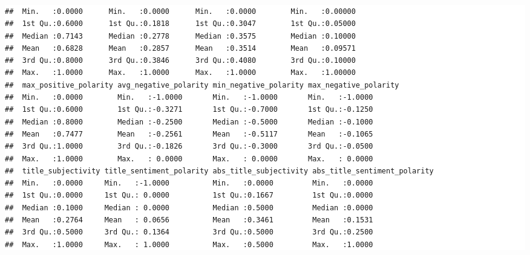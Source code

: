     ##  Min.   :0.0000      Min.   :0.0000      Min.   :0.0000        Min.   :0.00000      
    ##  1st Qu.:0.6000      1st Qu.:0.1818      1st Qu.:0.3047        1st Qu.:0.05000      
    ##  Median :0.7143      Median :0.2778      Median :0.3575        Median :0.10000      
    ##  Mean   :0.6828      Mean   :0.2857      Mean   :0.3514        Mean   :0.09571      
    ##  3rd Qu.:0.8000      3rd Qu.:0.3846      3rd Qu.:0.4080        3rd Qu.:0.10000      
    ##  Max.   :1.0000      Max.   :1.0000      Max.   :1.0000        Max.   :1.00000      
    ##  max_positive_polarity avg_negative_polarity min_negative_polarity max_negative_polarity
    ##  Min.   :0.0000        Min.   :-1.0000       Min.   :-1.0000       Min.   :-1.0000      
    ##  1st Qu.:0.6000        1st Qu.:-0.3271       1st Qu.:-0.7000       1st Qu.:-0.1250      
    ##  Median :0.8000        Median :-0.2500       Median :-0.5000       Median :-0.1000      
    ##  Mean   :0.7477        Mean   :-0.2561       Mean   :-0.5117       Mean   :-0.1065      
    ##  3rd Qu.:1.0000        3rd Qu.:-0.1826       3rd Qu.:-0.3000       3rd Qu.:-0.0500      
    ##  Max.   :1.0000        Max.   : 0.0000       Max.   : 0.0000       Max.   : 0.0000      
    ##  title_subjectivity title_sentiment_polarity abs_title_subjectivity abs_title_sentiment_polarity
    ##  Min.   :0.0000     Min.   :-1.0000          Min.   :0.0000         Min.   :0.0000              
    ##  1st Qu.:0.0000     1st Qu.: 0.0000          1st Qu.:0.1667         1st Qu.:0.0000              
    ##  Median :0.1000     Median : 0.0000          Median :0.5000         Median :0.0000              
    ##  Mean   :0.2764     Mean   : 0.0656          Mean   :0.3461         Mean   :0.1531              
    ##  3rd Qu.:0.5000     3rd Qu.: 0.1364          3rd Qu.:0.5000         3rd Qu.:0.2500              
    ##  Max.   :1.0000     Max.   : 1.0000          Max.   :0.5000         Max.   :1.0000              
